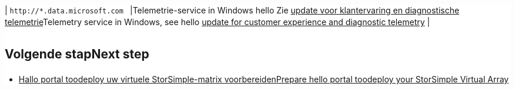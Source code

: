 | `http://*.data.microsoft.com ` |<span data-ttu-id="13f79-246">Telemetrie-service in Windows hello Zie [update voor klantervaring en diagnostische telemetrie](https://support.microsoft.com/en-us/kb/3068708)</span><span class="sxs-lookup"><span data-stu-id="13f79-246">Telemetry service in Windows, see hello [update for customer experience and diagnostic telemetry](https://support.microsoft.com/en-us/kb/3068708)</span></span> |

## <a name="next-step"></a><span data-ttu-id="13f79-247">Volgende stap</span><span class="sxs-lookup"><span data-stu-id="13f79-247">Next step</span></span>
* [<span data-ttu-id="13f79-248">Hallo portal toodeploy uw virtuele StorSimple-matrix voorbereiden</span><span class="sxs-lookup"><span data-stu-id="13f79-248">Prepare hello portal toodeploy your StorSimple Virtual Array</span></span>](storsimple-virtual-array-deploy1-portal-prep.md)

